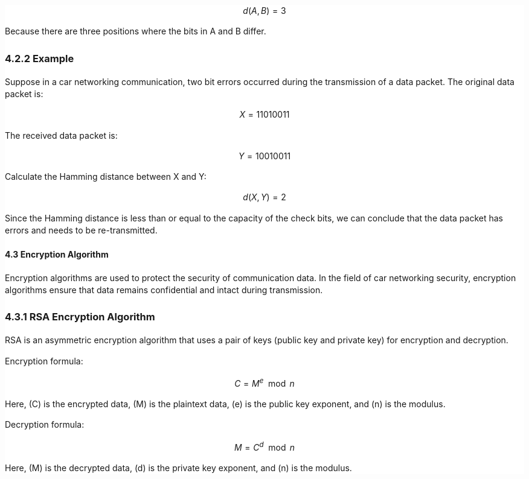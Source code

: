 $$
d(A, B) = 3
$$

Because there are three positions where the bits in A and B differ.

### **4.2.2 Example**

Suppose in a car networking communication, two bit errors occurred during the transmission of a data packet. The original data packet is:

$$
X = 11010011
$$

The received data packet is:

$$
Y = 10010011
$$

Calculate the Hamming distance between X and Y:

$$
d(X, Y) = 2
$$

Since the Hamming distance is less than or equal to the capacity of the check bits, we can conclude that the data packet has errors and needs to be re-transmitted.

#### 4.3 Encryption Algorithm

Encryption algorithms are used to protect the security of communication data. In the field of car networking security, encryption algorithms ensure that data remains confidential and intact during transmission.

### **4.3.1 RSA Encryption Algorithm**

RSA is an asymmetric encryption algorithm that uses a pair of keys (public key and private key) for encryption and decryption.

Encryption formula:

$$
C = M^e \mod n
$$

Here, \(C\) is the encrypted data, \(M\) is the plaintext data, \(e\) is the public key exponent, and \(n\) is the modulus.

Decryption formula:

$$
M = C^d \mod n
$$

Here, \(M\) is the decrypted data, \(d\) is the private key exponent, and \(n\) is the modulus.
